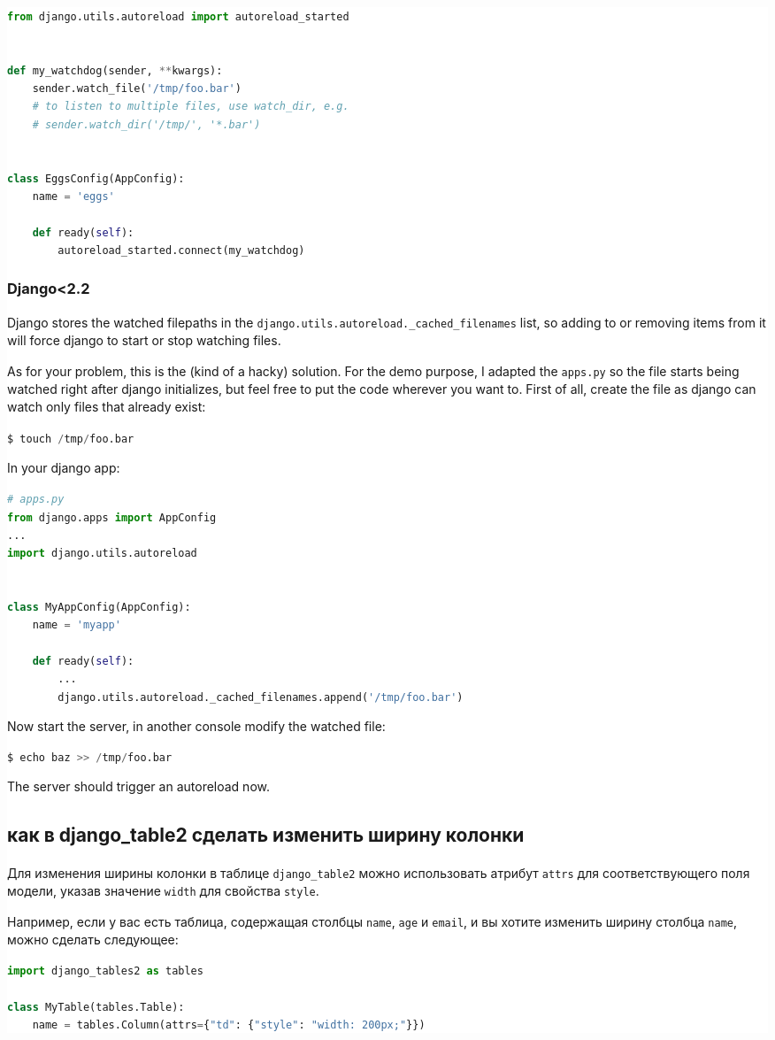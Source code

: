 ```python
from django.utils.autoreload import autoreload_started


def my_watchdog(sender, **kwargs):
    sender.watch_file('/tmp/foo.bar')
    # to listen to multiple files, use watch_dir, e.g.
    # sender.watch_dir('/tmp/', '*.bar')


class EggsConfig(AppConfig):
    name = 'eggs'

    def ready(self):
        autoreload_started.connect(my_watchdog)
```

### Django<2.2

Django stores the watched filepaths in the `django.utils.autoreload._cached_filenames` list, so adding to or removing items from it will force django to start or stop watching files.

As for your problem, this is the (kind of a hacky) solution. For the demo purpose, I adapted the `apps.py` so the file starts being watched right after django initializes, but feel free to put the code wherever you want to. First of all, create the file as django can watch only files that already exist:

```python
$ touch /tmp/foo.bar
```

In your django app:

```python
# apps.py
from django.apps import AppConfig
...
import django.utils.autoreload


class MyAppConfig(AppConfig):
    name = 'myapp'

    def ready(self):
        ...
        django.utils.autoreload._cached_filenames.append('/tmp/foo.bar')
```

Now start the server, in another console modify the watched file:

```python
$ echo baz >> /tmp/foo.bar
```

The server should trigger an autoreload now.

## как в django_table2 сделать изменить ширину колонки

Для изменения ширины колонки в таблице `django_table2` можно использовать атрибут `attrs` для соответствующего поля модели, указав значение `width` для свойства `style`.

Например, если у вас есть таблица, содержащая столбцы `name`, `age` и `email`, и вы хотите изменить ширину столбца `name`, можно сделать следующее:

```python
import django_tables2 as tables

class MyTable(tables.Table):
    name = tables.Column(attrs={"td": {"style": "width: 200px;"}})
```